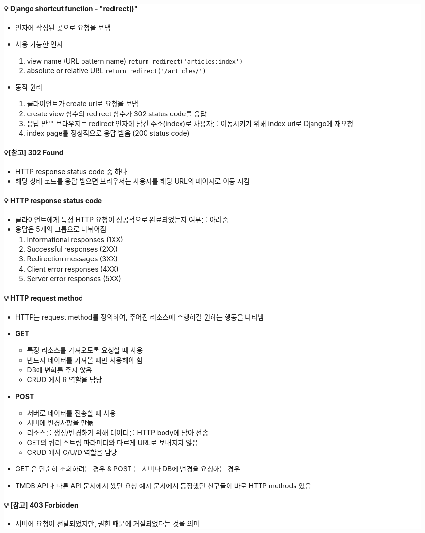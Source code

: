 

#### 💡 Django shortcut function - "redirect()"

- 인자에 작성된 곳으로 요청을 보냄
- 사용 가능한 인자
  1. view name (URL pattern name) `return redirect('articles:index')`
  2. absolute or relative URL `return redirect('/articles/')`

- 동작 원리
  1. 클라이언트가 create url로 요청을 보냄
  2. create view 함수의 redirect 함수가 302 status code를 응답
  3. 응답 받은 브라우저는 redirect 인자에 담긴 주소(index)로 사용자를 이동시키기 위해 index url로 Django에 재요청
  4. index page를 정상적으로 응답 받음 (200 status code)



#### 💡[참고] 302 Found

- HTTP response status code 중 하나
- 해당 상태 코드를 응답 받으면 브라우저는 사용자를 해당 URL의 페이지로 이동 시킴



#### 💡 HTTP response status code

- 클라이언트에게 특정 HTTP 요청이 성공적으로 완료되었는지 여부를 아려줌
- 응답은 5개의 그룹으로 나뉘어짐
  1. Informational responses (1XX)
  2. Successful responses (2XX)
  3. Redirection messages (3XX)
  4. Client error responses (4XX)
  5. Server error responses (5XX)



#### 💡 HTTP request method

- HTTP는 request method를 정의하여, 주어진 리소스에 수행하길 원하는 행동을 나타냄
- **GET**
  - 특정 리소스를 가져오도록 요청할 때 사용
  - 반드시 데이터를 가져올 때만 사용해야 함
  - DB에 변화를 주지 않음
  - CRUD 에서 R 역할을 담당
- **POST**
  - 서버로 데이터를 전송할 때 사용
  - 서버에 변경사항을 만듦
  - 리소스를 생성/변경하기 위해 데이터를 HTTP body에 담아 전송
  - GET의 쿼리 스트링 파라미터와 다르게 URL로 보내지지 않음
  - CRUD 에서 C/U/D 역할을 담당

- GET 은 단순히 조회하려는 경우 & POST 는 서버나 DB에 변경을 요청하는 경우
- TMDB API나 다른 API 문서에서 봤던 요청 예시 문서에서 등장했던 친구들이 바로 HTTP methods 였음



#### 💡 [참고] 403 Forbidden

- 서버에 요청이 전달되었지만, 권한 때문에 거절되었다는 것을 의미
